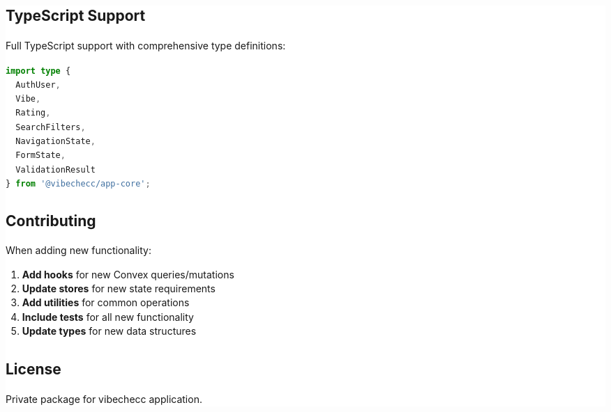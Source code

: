## TypeScript Support

Full TypeScript support with comprehensive type definitions:

```typescript
import type {
  AuthUser,
  Vibe,
  Rating,
  SearchFilters,
  NavigationState,
  FormState,
  ValidationResult
} from '@vibechecc/app-core';
```

## Contributing

When adding new functionality:

1. **Add hooks** for new Convex queries/mutations
2. **Update stores** for new state requirements
3. **Add utilities** for common operations
4. **Include tests** for all new functionality
5. **Update types** for new data structures

## License

Private package for vibechecc application.